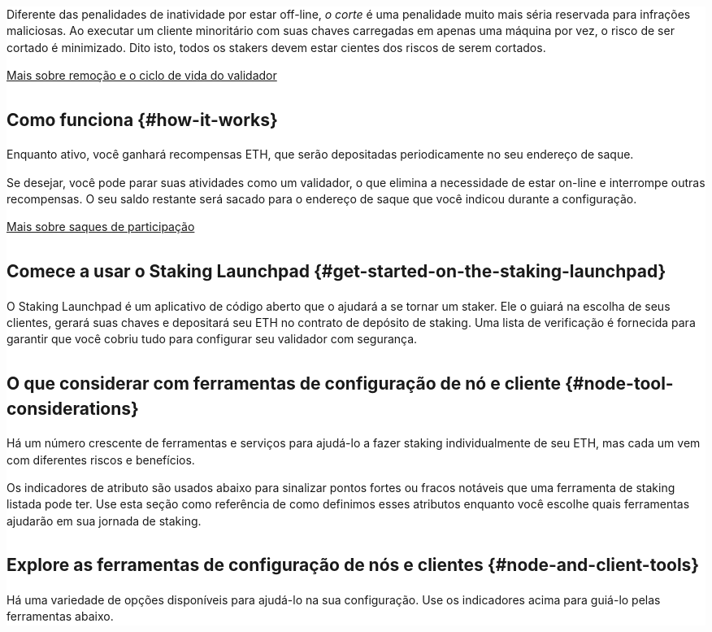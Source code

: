 <ExpandableCard title="Risco de corte" eventCategory="SoloStaking" eventName="clicked slashing risk">
Diferente das penalidades de inatividade por estar off-line, <em>o corte</em> é uma penalidade muito mais séria reservada para infrações maliciosas. Ao executar um cliente minoritário com suas chaves carregadas em apenas uma máquina por vez, o risco de ser cortado é minimizado. Dito isto, todos os stakers devem estar cientes dos riscos de serem cortados.

<a href="https://medium.com/prysmatic-labs/eth2-slashing-prevention-tips-f6faa5025f50/">Mais sobre remoção e o ciclo de vida do validador</a>
</ExpandableCard>
</InfoGrid>

<StakingComparison page="solo" />

## Como funciona {#how-it-works}

<StakingHowSoloWorks />

Enquanto ativo, você ganhará recompensas ETH, que serão depositadas periodicamente no seu endereço de saque.

Se desejar, você pode parar suas atividades como um validador, o que elimina a necessidade de estar on-line e interrompe outras recompensas. O seu saldo restante será sacado para o endereço de saque que você indicou durante a configuração.

[Mais sobre saques de participação](/staking/withdrawals/)

## Comece a usar o Staking Launchpad {#get-started-on-the-staking-launchpad}

O Staking Launchpad é um aplicativo de código aberto que o ajudará a se tornar um staker. Ele o guiará na escolha de seus clientes, gerará suas chaves e depositará seu ETH no contrato de depósito de staking. Uma lista de verificação é fornecida para garantir que você cobriu tudo para configurar seu validador com segurança.

<StakingLaunchpadWidget />

## O que considerar com ferramentas de configuração de nó e cliente {#node-tool-considerations}

Há um número crescente de ferramentas e serviços para ajudá-lo a fazer staking individualmente de seu ETH, mas cada um vem com diferentes riscos e benefícios.

Os indicadores de atributo são usados abaixo para sinalizar pontos fortes ou fracos notáveis que uma ferramenta de staking listada pode ter. Use esta seção como referência de como definimos esses atributos enquanto você escolhe quais ferramentas ajudarão em sua jornada de staking.

<StakingConsiderations page="solo" />

## Explore as ferramentas de configuração de nós e clientes {#node-and-client-tools}

Há uma variedade de opções disponíveis para ajudá-lo na sua configuração. Use os indicadores acima para guiá-lo pelas ferramentas abaixo.
